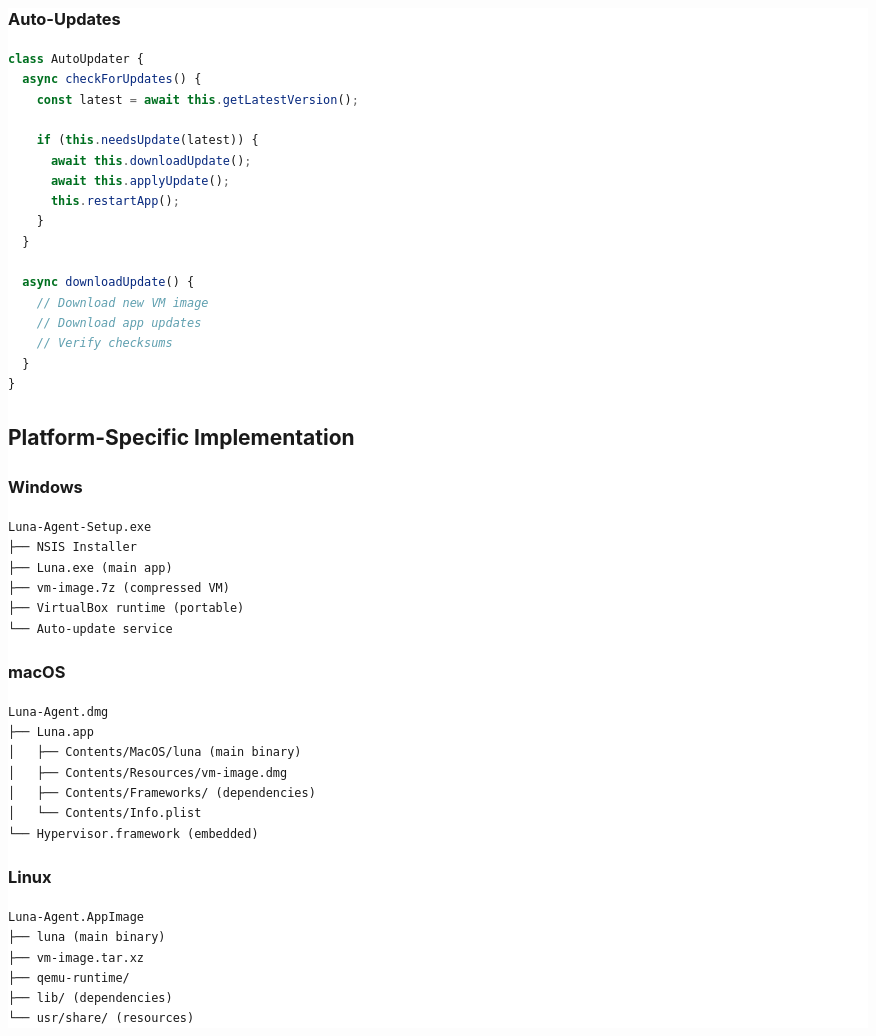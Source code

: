 ### Auto-Updates
```typescript
class AutoUpdater {
  async checkForUpdates() {
    const latest = await this.getLatestVersion();
    
    if (this.needsUpdate(latest)) {
      await this.downloadUpdate();
      await this.applyUpdate();
      this.restartApp();
    }
  }
  
  async downloadUpdate() {
    // Download new VM image
    // Download app updates
    // Verify checksums
  }
}
```

## Platform-Specific Implementation

### Windows
```
Luna-Agent-Setup.exe
├── NSIS Installer
├── Luna.exe (main app)
├── vm-image.7z (compressed VM)
├── VirtualBox runtime (portable)
└── Auto-update service
```

### macOS
```
Luna-Agent.dmg
├── Luna.app
│   ├── Contents/MacOS/luna (main binary)
│   ├── Contents/Resources/vm-image.dmg
│   ├── Contents/Frameworks/ (dependencies)
│   └── Contents/Info.plist
└── Hypervisor.framework (embedded)
```

### Linux
```
Luna-Agent.AppImage
├── luna (main binary)
├── vm-image.tar.xz
├── qemu-runtime/
├── lib/ (dependencies)
└── usr/share/ (resources)
```
